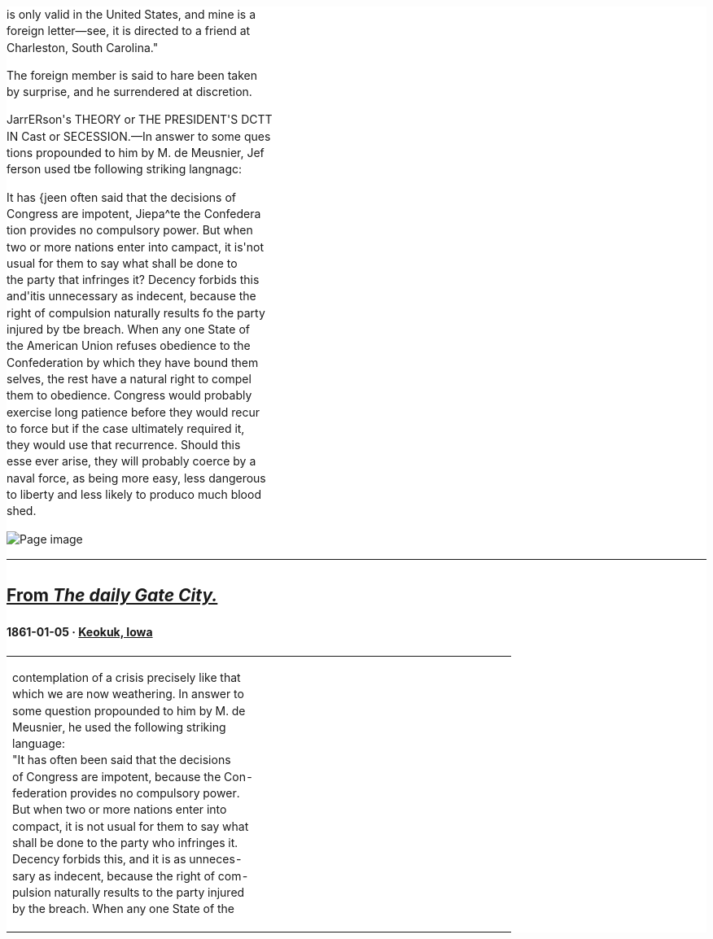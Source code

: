   
is only valid in the United States, and mine is a  
foreign letter—see, it is directed to a friend at  
Charleston, South Carolina.&quot;  
  
The foreign member is said to hare been taken  
by surprise, and he surrendered at discretion.  
  
JarrERson&#x27;s THEORY or THE PRESIDENT&#x27;S DCTT  
IN Cast or SECESSION.—In answer to some ques­  
tions propounded to him by M. de Meusnier, Jef­  
ferson used tbe following striking langnagc:  
  
It has {jeen often said that the decisions of  
Congress are impotent, Jiepa^te the Confedera­  
tion provides no compulsory power. But when  
two or more nations enter into campact, it is&#x27;not  
usual for them to say what shall be done to  
the party that infringes it? Decency forbids this  
and&#x27;itis unnecessary as indecent, because the  
right of compulsion naturally results fo the party  
injured by tbe breach. When any one State of  
the American Union refuses obedience to the  
Confederation by which they have bound them­  
selves, the rest have a natural right to compel  
them to obedience. Congress would probably  
exercise long patience before they would recur  
to force but if the case ultimately required it,  
they would use that recurrence. Should this  
esse ever arise, they will probably coerce by a  
naval force, as being more easy, less dangerous  
to liberty and less likely to produco much blood­  
shed.
</td><td style="width: 50%; max-height: 75%; margin: auto; display: block;">
<img alt="Page image" src="https://tile.loc.gov/image-services/iiif/service:ndnp:iahi:batch_iahi_abra_ver01:data:sn84027060:00415668909:1861010501:0004/pct:24.548185354803763,47.19643383436487,11.212882257349682,11.884762746831713/!600,600/0/default.jpg"/>
</td>
</tr></table>

---

## [From _The daily Gate City._](https://www.loc.gov/resource/sn83025182/1861-01-05/ed-1/?sp=2)

#### 1861-01-05 &middot; [Keokuk, Iowa](http://dbpedia.org/resource/Keokuk%2C_Iowa)

<table style="width: 100%;"><tr><td style="width: 50%">

  
contemplation of a crisis precisely like that  
which we are now weathering. In answer to  
some question propounded to him by M. de  
Meusnier, he used the following striking  
language:  
&quot;It has often been said that the decisions  
of Congress are impotent, because the Con-­  
federation provides no compulsory power.  
But when two or more nations enter into  
compact, it is not usual for them to say what  
shall be done to the party who infringes it.  
Decency forbids this, and it is as unneces-­  
sary as indecent, because the right of com-­  
pulsion naturally results to the party injured  
by the breach. When any one State of the  
  